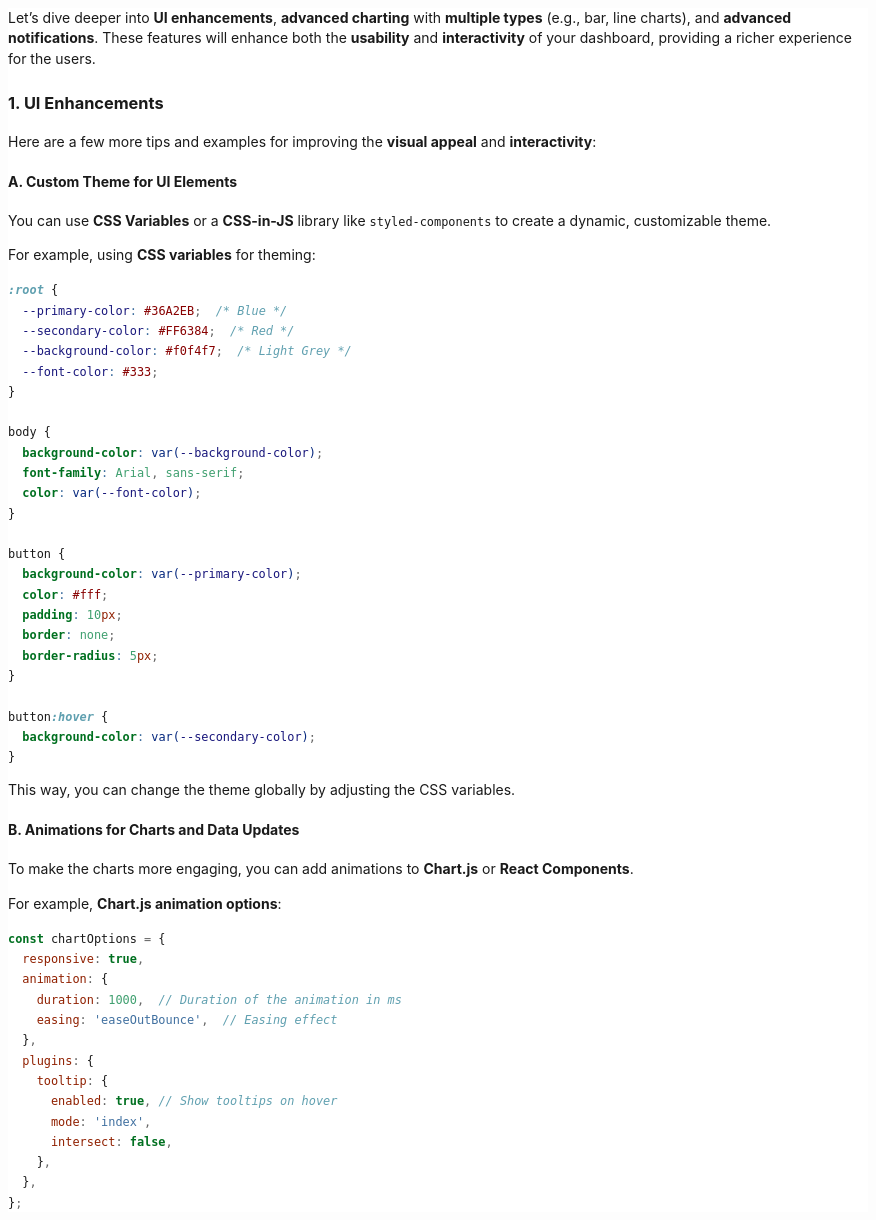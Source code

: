Let’s dive deeper into **UI enhancements**, **advanced charting** with **multiple types** (e.g., bar, line charts), and **advanced notifications**. These features will enhance both the **usability** and **interactivity** of your dashboard, providing a richer experience for the users.

### **1. UI Enhancements**

Here are a few more tips and examples for improving the **visual appeal** and **interactivity**:

#### **A. Custom Theme for UI Elements**

You can use **CSS Variables** or a **CSS-in-JS** library like `styled-components` to create a dynamic, customizable theme.

For example, using **CSS variables** for theming:

```css
:root {
  --primary-color: #36A2EB;  /* Blue */
  --secondary-color: #FF6384;  /* Red */
  --background-color: #f0f4f7;  /* Light Grey */
  --font-color: #333;
}

body {
  background-color: var(--background-color);
  font-family: Arial, sans-serif;
  color: var(--font-color);
}

button {
  background-color: var(--primary-color);
  color: #fff;
  padding: 10px;
  border: none;
  border-radius: 5px;
}

button:hover {
  background-color: var(--secondary-color);
}
```

This way, you can change the theme globally by adjusting the CSS variables.

#### **B. Animations for Charts and Data Updates**

To make the charts more engaging, you can add animations to **Chart.js** or **React Components**.

For example, **Chart.js animation options**:

```javascript
const chartOptions = {
  responsive: true,
  animation: {
    duration: 1000,  // Duration of the animation in ms
    easing: 'easeOutBounce',  // Easing effect
  },
  plugins: {
    tooltip: {
      enabled: true, // Show tooltips on hover
      mode: 'index',
      intersect: false,
    },
  },
};
```

